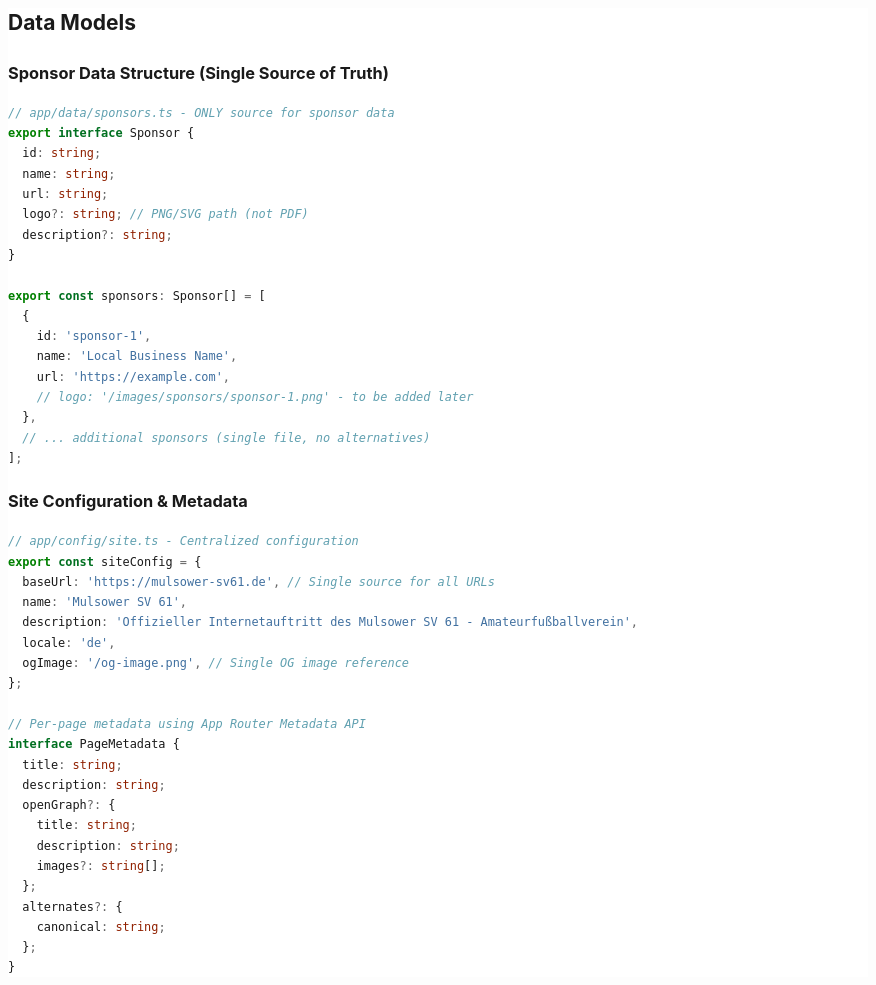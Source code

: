 ```typescript
```

## Data Models

### Sponsor Data Structure (Single Source of Truth)
```typescript
// app/data/sponsors.ts - ONLY source for sponsor data
export interface Sponsor {
  id: string;
  name: string;
  url: string;
  logo?: string; // PNG/SVG path (not PDF)
  description?: string;
}

export const sponsors: Sponsor[] = [
  {
    id: 'sponsor-1',
    name: 'Local Business Name',
    url: 'https://example.com',
    // logo: '/images/sponsors/sponsor-1.png' - to be added later
  },
  // ... additional sponsors (single file, no alternatives)
];
```

### Site Configuration & Metadata
```typescript
// app/config/site.ts - Centralized configuration
export const siteConfig = {
  baseUrl: 'https://mulsower-sv61.de', // Single source for all URLs
  name: 'Mulsower SV 61',
  description: 'Offizieller Internetauftritt des Mulsower SV 61 - Amateurfußballverein',
  locale: 'de',
  ogImage: '/og-image.png', // Single OG image reference
};

// Per-page metadata using App Router Metadata API
interface PageMetadata {
  title: string;
  description: string;
  openGraph?: {
    title: string;
    description: string;
    images?: string[];
  };
  alternates?: {
    canonical: string;
  };
}
```
